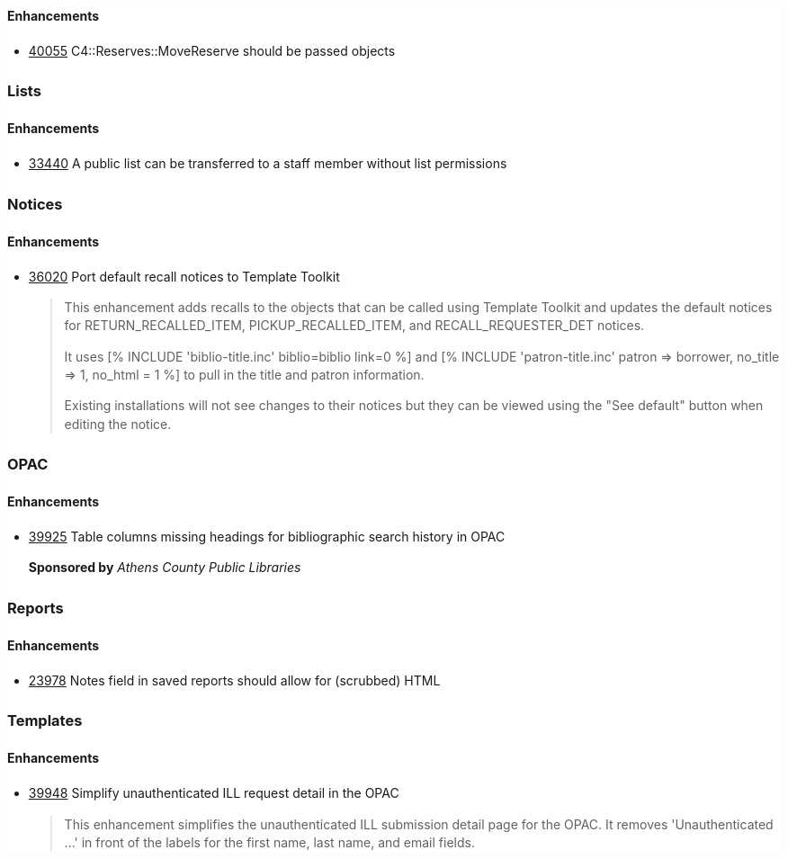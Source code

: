 #### Enhancements

- [40055](https://bugs.koha-community.org/bugzilla3/show_bug.cgi?id=40055) C4::Reserves::MoveReserve should be passed objects

### Lists

#### Enhancements

- [33440](https://bugs.koha-community.org/bugzilla3/show_bug.cgi?id=33440) A public list can be transferred to a staff member without list permissions

### Notices

#### Enhancements

- [36020](https://bugs.koha-community.org/bugzilla3/show_bug.cgi?id=36020) Port default recall notices to Template Toolkit
  >This enhancement adds recalls to the objects that can be called using Template Toolkit and updates the default notices for RETURN_RECALLED_ITEM, PICKUP_RECALLED_ITEM, and RECALL_REQUESTER_DET notices. 
  >
  >It uses [% INCLUDE 'biblio-title.inc' biblio=biblio link=0 %]  and [% INCLUDE 'patron-title.inc' patron => borrower, no_title => 1, no_html = 1 %] to pull in the title and patron information. 
  >
  >Existing installations will not see changes to their notices but they can be viewed using the "See default" button when editing the notice.

### OPAC

#### Enhancements

- [39925](https://bugs.koha-community.org/bugzilla3/show_bug.cgi?id=39925) Table columns missing headings for bibliographic search history in OPAC

  **Sponsored by** *Athens County Public Libraries*

### Reports

#### Enhancements

- [23978](https://bugs.koha-community.org/bugzilla3/show_bug.cgi?id=23978) Notes field in saved reports should allow for (scrubbed) HTML

### Templates

#### Enhancements

- [39948](https://bugs.koha-community.org/bugzilla3/show_bug.cgi?id=39948) Simplify unauthenticated ILL request detail in the OPAC
  >This enhancement simplifies the unauthenticated ILL submission detail page for the OPAC. It removes 'Unauthenticated ...' in front of the labels for the first name, last name, and email fields.
